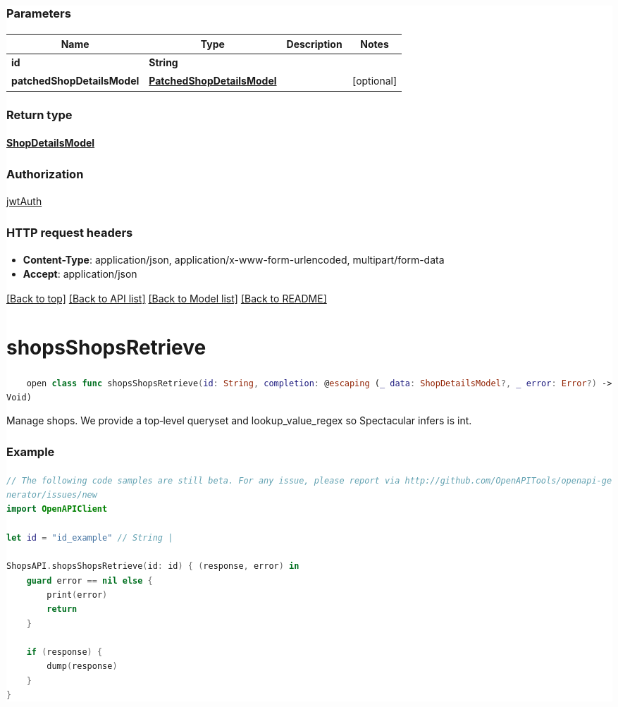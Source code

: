 ### Parameters

Name | Type | Description  | Notes
------------- | ------------- | ------------- | -------------
 **id** | **String** |  | 
 **patchedShopDetailsModel** | [**PatchedShopDetailsModel**](PatchedShopDetailsModel.md) |  | [optional] 

### Return type

[**ShopDetailsModel**](ShopDetailsModel.md)

### Authorization

[jwtAuth](../README.md#jwtAuth)

### HTTP request headers

 - **Content-Type**: application/json, application/x-www-form-urlencoded, multipart/form-data
 - **Accept**: application/json

[[Back to top]](#) [[Back to API list]](../README.md#documentation-for-api-endpoints) [[Back to Model list]](../README.md#documentation-for-models) [[Back to README]](../README.md)

# **shopsShopsRetrieve**
```swift
    open class func shopsShopsRetrieve(id: String, completion: @escaping (_ data: ShopDetailsModel?, _ error: Error?) -> Void)
```



Manage shops. We provide a top‑level queryset and lookup_value_regex so Spectacular infers <pk> is int.

### Example
```swift
// The following code samples are still beta. For any issue, please report via http://github.com/OpenAPITools/openapi-generator/issues/new
import OpenAPIClient

let id = "id_example" // String | 

ShopsAPI.shopsShopsRetrieve(id: id) { (response, error) in
    guard error == nil else {
        print(error)
        return
    }

    if (response) {
        dump(response)
    }
}
```
